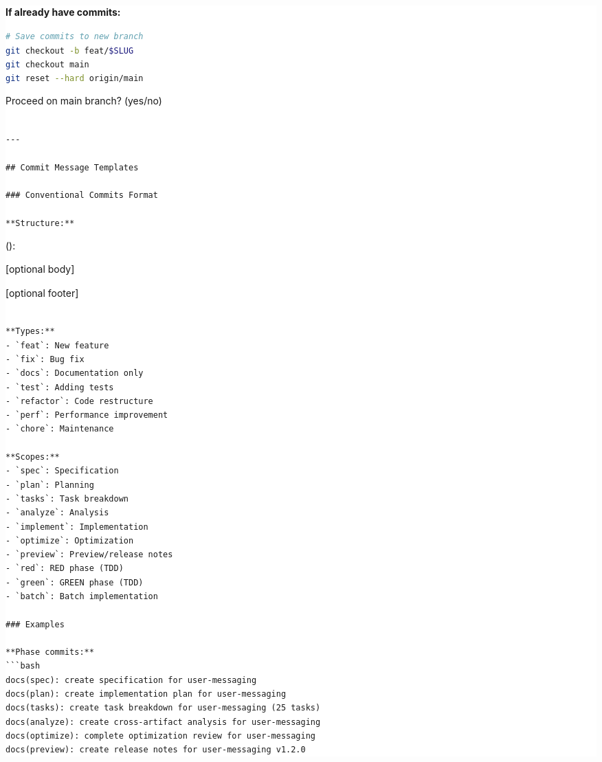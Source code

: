 **If already have commits:**
```bash
# Save commits to new branch
git checkout -b feat/$SLUG
git checkout main
git reset --hard origin/main
```

Proceed on main branch? (yes/no)
```

---

## Commit Message Templates

### Conventional Commits Format

**Structure:**
```
<type>(<scope>): <description>

[optional body]

[optional footer]
```

**Types:**
- `feat`: New feature
- `fix`: Bug fix
- `docs`: Documentation only
- `test`: Adding tests
- `refactor`: Code restructure
- `perf`: Performance improvement
- `chore`: Maintenance

**Scopes:**
- `spec`: Specification
- `plan`: Planning
- `tasks`: Task breakdown
- `analyze`: Analysis
- `implement`: Implementation
- `optimize`: Optimization
- `preview`: Preview/release notes
- `red`: RED phase (TDD)
- `green`: GREEN phase (TDD)
- `batch`: Batch implementation

### Examples

**Phase commits:**
```bash
docs(spec): create specification for user-messaging
docs(plan): create implementation plan for user-messaging
docs(tasks): create task breakdown for user-messaging (25 tasks)
docs(analyze): create cross-artifact analysis for user-messaging
docs(optimize): complete optimization review for user-messaging
docs(preview): create release notes for user-messaging v1.2.0
```
